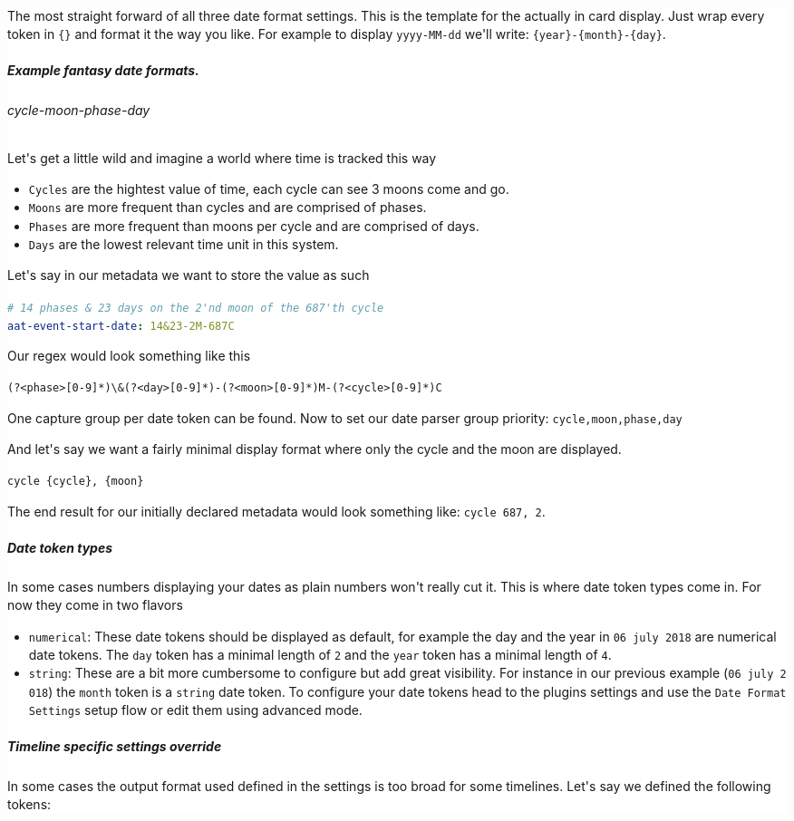 The most straight forward of all three date format settings. This is the template for the actually in card display. Just wrap every token in `{}` and format it the way you like. For example to display `yyyy-MM-dd` we'll write: `{year}-{month}-{day}`.

##### Example fantasy date formats.

###### cycle-moon-phase-day

Let's get a little wild and imagine a world where time is tracked this way

-   `Cycles` are the hightest value of time, each cycle can see 3 moons come and go.
-   `Moons` are more frequent than cycles and are comprised of phases.
-   `Phases` are more frequent than moons per cycle and are comprised of days.
-   `Days` are the lowest relevant time unit in this system.

Let's say in our metadata we want to store the value as such

```yml
# 14 phases & 23 days on the 2'nd moon of the 687'th cycle
aat-event-start-date: 14&23-2M-687C
```

Our regex would look something like this

```regexp
(?<phase>[0-9]*)\&(?<day>[0-9]*)-(?<moon>[0-9]*)M-(?<cycle>[0-9]*)C
```

One capture group per date token can be found.
Now to set our date parser group priority:
`cycle,moon,phase,day`

And let's say we want a fairly minimal display format where only the cycle and the moon are displayed.

```
cycle {cycle}, {moon}
```

The end result for our initially declared metadata would look something like: `cycle 687, 2`.

##### Date token types

In some cases numbers displaying your dates as plain numbers won't really cut it. This is where date token types come in. For now they come in two flavors

-   `numerical`: These date tokens should be displayed as default, for example the day and the year in `06 july 2018` are numerical date tokens. The `day` token has a minimal length of `2` and the `year` token has a minimal length of `4`.
-   `string`: These are a bit more cumbersome to configure but add great visibility. For instance in our previous example (`06 july 2018`) the `month` token is a `string` date token.
    To configure your date tokens head to the plugins settings and use the `Date Format Settings` setup flow or edit them using advanced mode.

##### Timeline specific settings override

In some cases the output format used defined in the settings is too broad for some timelines. Let's say we defined the following tokens:
